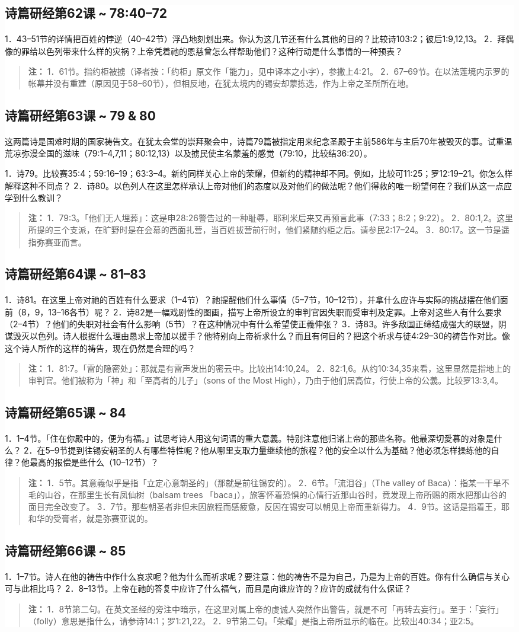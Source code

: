 ## 诗篇研经第62课 ~ 78:40–72

1．43–51节的详情把百姓的悖逆（40–42节）浮凸地刻划出来。你认为这几节还有什么其他的目的？比较诗103:2；彼后1:9,12,13。
2．拜偶像的罪给以色列带来什么样的灾祸？上帝凭着祂的恩慈曾怎么样帮助他们？这种行动是什么事情的一种预表？

> **注：**
> 1．61节。指约柜被掳（译者按：「约柜」原文作「能力」，见中译本之小字），参撒上4:21。
> 2．67–69节。在以法莲境内示罗的帐幕并没有重建（原因见于58–60节），但相反地，在犹太境内的锡安却蒙拣选，作为上帝之圣所所在地。

## 诗篇研经第63课 ~ 79 & 80

这两篇诗是国难时期的国家祷告文。在犹太会堂的崇拜聚会中，诗篇79篇被指定用来纪念圣殿于主前586年与主后70年被毁灭的事。试重温荒凉弥漫全国的滋味（79:1–4,7,11；80:12,13）以及掳民使主名蒙羞的感觉（79:10，比较结36:20）。

1．诗79。比较赛35:4；59:16–19；63:3–4。新约同样关心上帝的荣耀，但新约的精神却不同。例如，比较可11:25；罗12:19–21。你怎么样解释这种不同点？
2．诗80。以色列人在这里怎样承认上帝对他们的态度以及对他们的做法呢？他们得救的唯一盼望何在？我们从这一点应学到什么教训？

> **注：**
> 1．79:3。「他们无人埋葬」：这是申28:26警告过的一种耻辱，耶利米后来又再预言此事（7:33；8:2；9:22）。
> 2．80:1,2。这里所提的三个支派，在旷野时是在会幕的西面扎营，当百姓拔营前行时，他们紧随约柜之后。请参民2:17–24。
> 3．80:17。这一节是遥指弥赛亚而言。

## 诗篇研经第64课 ~ 81–83

1．诗81。在这里上帝对祂的百姓有什么要求（1–4节）？祂提醒他们什么事情（5–7节，10–12节），并拿什么应许与实际的挑战摆在他们面前（8，9，13–16各节）呢？
2．诗82是一幅戏剧性的图画，描写上帝所设立的审判官因失职而受审判及定罪。上帝对这些人有什么要求（2–4节）？他们的失职对社会有什么影响（5节）？在这种情况中有什么希望使正義伸张？
3．诗83。许多敌国正缔结成强大的联盟，阴谋毁灭以色列。诗人根据什么理由恳求上帝加以援手？他特别向上帝祈求什么？而且有何目的？把这个祈求与徒4:29–30的祷告作对比。像这个诗人所作的这样的祷告，现在仍然是合理的吗？

> **注：**
> 1．81:7。「雷的隐密处」：那就是有雷声发出的密云中。比较出14:10,24。
> 2．82:1,6。从约10:34,35来看，这里显然是指地上的审判官。他们被称为「神」和「至高者的儿子」（sons of the Most High），乃由于他们居高位，行使上帝的公義。比较罗13:3,4。

## 诗篇研经第65课 ~ 84

1．1–4节。「住在你殿中的，便为有福。」试思考诗人用这句词语的重大意義。特别注意他归诸上帝的那些名称。他最深切愛慕的对象是什么？
2．在5–9节提到往锡安朝圣的人有哪些特性呢？他从哪里支取力量继续他的旅程？他的安全以什么为基础？他必须怎样操练他的自律？他最高的报偿是些什么（10–12节）？

> **注：**
> 1．5节。其意義似乎是指「立定心意朝圣的」（那就是前往锡安的）。
> 2．6节。「流泪谷」（The valley of Baca）：指某一干旱不毛的山谷，在那里生长有凤仙树（balsam trees 「baca」），旅客怀着恐惧的心情行近那山谷时，竟发现上帝所赐的雨水把那山谷的面目完全改变了。
> 3．7节。那些朝圣者非但未因旅程而感疲惫，反因在锡安可以朝见上帝而重新得力。
> 4．9节。这话是指着王，耶和华的受膏者，就是弥赛亚说的。

## 诗篇研经第66课 ~ 85

1．1–7节。诗人在他的祷告中作什么哀求呢？他为什么而祈求呢？要注意：他的祷告不是为自己，乃是为上帝的百姓。你有什么确信与关心可与此相比吗？
2．8–13节。上帝在祂的答复中应许了什么福气，而且是向谁应许的？应许的成就有什么保证？

> **注：**
> 1．8节第二句。在英文圣经的旁注中暗示，在这里对属上帝的虔诚人突然作出警告，就是不可「再转去妄行」。至于：「妄行」（folly）意思是指什么，请参诗14:1；罗1:21,22。
> 2．9节第二句。「荣耀」是指上帝所显示的临在。比较出40:34；亚2:5。
